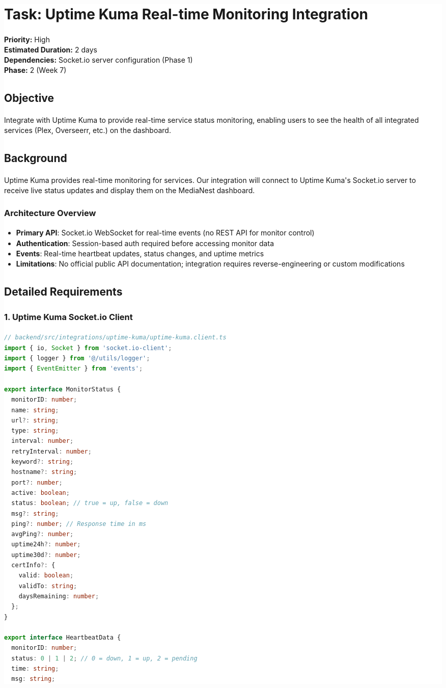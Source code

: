 # Task: Uptime Kuma Real-time Monitoring Integration

**Priority:** High  
**Estimated Duration:** 2 days  
**Dependencies:** Socket.io server configuration (Phase 1)  
**Phase:** 2 (Week 7)

## Objective
Integrate with Uptime Kuma to provide real-time service status monitoring, enabling users to see the health of all integrated services (Plex, Overseerr, etc.) on the dashboard.

## Background
Uptime Kuma provides real-time monitoring for services. Our integration will connect to Uptime Kuma's Socket.io server to receive live status updates and display them on the MediaNest dashboard.

### Architecture Overview
- **Primary API**: Socket.io WebSocket for real-time events (no REST API for monitor control)
- **Authentication**: Session-based auth required before accessing monitor data
- **Events**: Real-time heartbeat updates, status changes, and uptime metrics
- **Limitations**: No official public API documentation; integration requires reverse-engineering or custom modifications

## Detailed Requirements

### 1. Uptime Kuma Socket.io Client
```typescript
// backend/src/integrations/uptime-kuma/uptime-kuma.client.ts
import { io, Socket } from 'socket.io-client';
import { logger } from '@/utils/logger';
import { EventEmitter } from 'events';

export interface MonitorStatus {
  monitorID: number;
  name: string;
  url?: string;
  type: string;
  interval: number;
  retryInterval: number;
  keyword?: string;
  hostname?: string;
  port?: number;
  active: boolean;
  status: boolean; // true = up, false = down
  msg?: string;
  ping?: number; // Response time in ms
  avgPing?: number;
  uptime24h?: number;
  uptime30d?: number;
  certInfo?: {
    valid: boolean;
    validTo: string;
    daysRemaining: number;
  };
}

export interface HeartbeatData {
  monitorID: number;
  status: 0 | 1 | 2; // 0 = down, 1 = up, 2 = pending
  time: string;
  msg: string;
```
